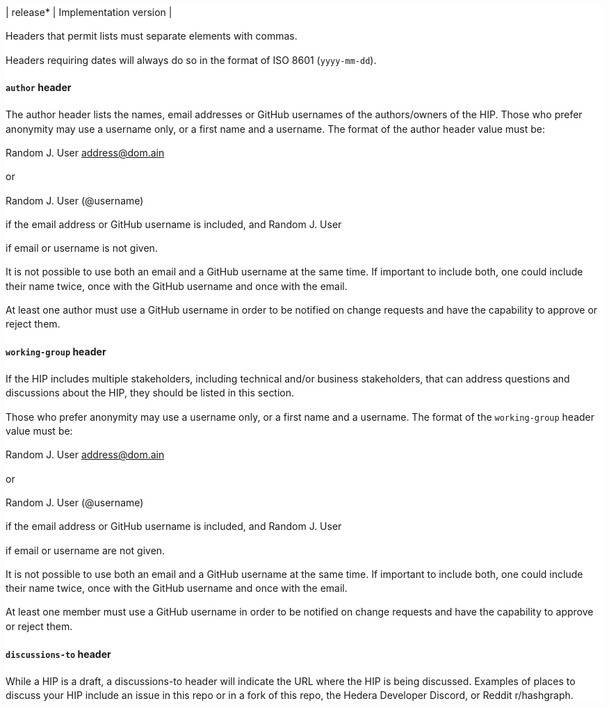 | release* | Implementation version |

Headers that permit lists must separate elements with commas.

Headers requiring dates will always do so in the format of ISO 8601 (`yyyy-mm-dd`).

#### `author` header

The author header lists the names, email addresses or GitHub usernames of the authors/owners of the HIP. Those who prefer anonymity may use a username only, or a first name and a username. The format of the author header value must be:

Random J. User <address@dom.ain>

or

Random J. User (@username)

if the email address or GitHub username is included, and Random J. User

if email or username is not given.

It is not possible to use both an email and a GitHub username at the same time. If important to include both, one could include their name twice, once with the GitHub username and once with the email.

At least one author must use a GitHub username in order to be notified on change requests and have the capability to approve or reject them.

#### `working-group` header

If the HIP includes multiple stakeholders, including technical and/or business stakeholders, that can address questions and discussions about the HIP, they should be listed in this section.

Those who prefer anonymity may use a username only, or a first name and a username. The format of the `working-group` header value must be:

Random J. User <address@dom.ain>

or

Random J. User (@username)

if the email address or GitHub username is included, and Random J. User

if email or username are not given.

It is not possible to use both an email and a GitHub username at the same time. If important to include both, one could include their name twice, once with the GitHub username and once with the email.

At least one member must use a GitHub username in order to be notified on change requests and have the capability to approve or reject them.

#### `discussions-to` header

While a HIP is a draft, a discussions-to header will indicate the URL where the HIP is being discussed. Examples of places to discuss your HIP include an issue in this repo or in a fork of this repo, the Hedera Developer Discord, or Reddit r/hashgraph.

